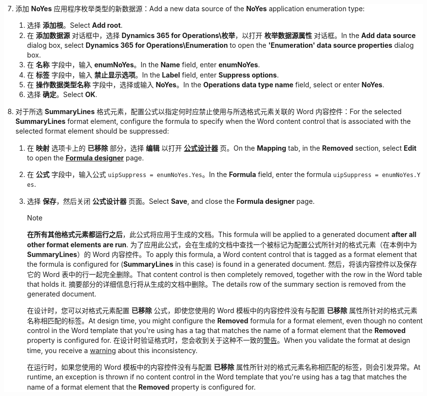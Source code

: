 7. <span data-ttu-id="13e36-174">添加 **NoYes** 应用程序枚举类型的新数据源：</span><span class="sxs-lookup"><span data-stu-id="13e36-174">Add a new data source of the **NoYes** application enumeration type:</span></span>

    1. <span data-ttu-id="13e36-175">选择 **添加根**。</span><span class="sxs-lookup"><span data-stu-id="13e36-175">Select **Add root**.</span></span>
    2. <span data-ttu-id="13e36-176">在 **添加数据源** 对话框中，选择 **Dynamics 365 for Operations\枚举**，以打开 **枚举数据源属性** 对话框。</span><span class="sxs-lookup"><span data-stu-id="13e36-176">In the **Add data source** dialog box, select **Dynamics 365 for Operations\Enumeration** to open the **'Enumeration' data source properties** dialog box.</span></span>
    3. <span data-ttu-id="13e36-177">在 **名称** 字段中，输入 **enumNoYes**。</span><span class="sxs-lookup"><span data-stu-id="13e36-177">In the **Name** field, enter **enumNoYes**.</span></span>
    4. <span data-ttu-id="13e36-178">在 **标签** 字段中，输入 **禁止显示选项**。</span><span class="sxs-lookup"><span data-stu-id="13e36-178">In the **Label** field, enter **Suppress options**.</span></span>
    5. <span data-ttu-id="13e36-179">在 **操作数据类型名称** 字段中，选择或输入 **NoYes**。</span><span class="sxs-lookup"><span data-stu-id="13e36-179">In the **Operations data type name** field, select or enter **NoYes**.</span></span>
    6. <span data-ttu-id="13e36-180">选择 **确定**。</span><span class="sxs-lookup"><span data-stu-id="13e36-180">Select **OK**.</span></span>

8. <span data-ttu-id="13e36-181">对于所选 **SummaryLines** 格式元素，配置公式以指定何时应禁止使用与所选格式元素关联的 Word 内容控件：</span><span class="sxs-lookup"><span data-stu-id="13e36-181">For the selected **SummaryLines** format element, configure the formula to specify when the Word content control that is associated with the selected format element should be suppressed:</span></span>

    1. <span data-ttu-id="13e36-182">在 **映射** 选项卡上的 **已移除** 部分，选择 **编辑** 以打开 **[公式设计器](general-electronic-reporting-formula-designer.md)** 页。</span><span class="sxs-lookup"><span data-stu-id="13e36-182">On the **Mapping** tab, in the **Removed** section, select **Edit** to open the **[Formula designer](general-electronic-reporting-formula-designer.md)** page.</span></span>
    2. <span data-ttu-id="13e36-183">在 **公式** 字段中，输入公式 `uipSuppress = enumNoYes.Yes`。</span><span class="sxs-lookup"><span data-stu-id="13e36-183">In the **Formula** field, enter the formula `uipSuppress = enumNoYes.Yes`.</span></span>
    3. <span data-ttu-id="13e36-184">选择 **保存**，然后关闭 **公式设计器** 页面。</span><span class="sxs-lookup"><span data-stu-id="13e36-184">Select **Save**, and close the **Formula designer** page.</span></span>

        > [!NOTE]
        > <span data-ttu-id="13e36-185">**在所有其他格式元素都运行之后**，此公式将应用于生成的文档。</span><span class="sxs-lookup"><span data-stu-id="13e36-185">This formula will be applied to a generated document **after all other format elements are run**.</span></span> <span data-ttu-id="13e36-186">为了应用此公式，会在生成的文档中查找一个被标记为配置公式所针对的格式元素（在本例中为 **SummaryLines**）的 Word 内容控件。</span><span class="sxs-lookup"><span data-stu-id="13e36-186">To apply this formula, a Word content control that is tagged as a format element that the formula is configured for (**SummaryLines** in this case) is found in a generated document.</span></span> <span data-ttu-id="13e36-187">然后，将该内容控件以及保存它的 Word 表中的行一起完全删除。</span><span class="sxs-lookup"><span data-stu-id="13e36-187">That content control is then completely removed, together with the row in the Word table that holds it.</span></span> <span data-ttu-id="13e36-188">摘要部分的详细信息行将从生成的文档中删除。</span><span class="sxs-lookup"><span data-stu-id="13e36-188">The details row of the summary section is removed from the generated document.</span></span>
        >
        > <span data-ttu-id="13e36-189">在设计时，您可以对格式元素配置 **已移除** 公式，即使您使用的 Word 模板中的内容控件没有与配置 **已移除** 属性所针对的格式元素名称相匹配的标签。</span><span class="sxs-lookup"><span data-stu-id="13e36-189">At design time, you might configure the **Removed** formula for a format element, even though no content control in the Word template that you're using has a tag that matches the name of a format element that the **Removed** property is configured for.</span></span> <span data-ttu-id="13e36-190">在设计时验证格式时，您会收到关于这种不一致的[警告](er-components-inspections.md#i14)。</span><span class="sxs-lookup"><span data-stu-id="13e36-190">When you validate the format at design time, you receive a [warning](er-components-inspections.md#i14) about this inconsistency.</span></span>
        >
        > <span data-ttu-id="13e36-191">在运行时，如果您使用的 Word 模板中的内容控件没有与配置 **已移除** 属性所针对的格式元素名称相匹配的标签，则会引发异常。</span><span class="sxs-lookup"><span data-stu-id="13e36-191">At runtime, an exception is thrown if no content control in the Word template that you're using has a tag that matches the name of a format element that the **Removed** property is configured for.</span></span>
